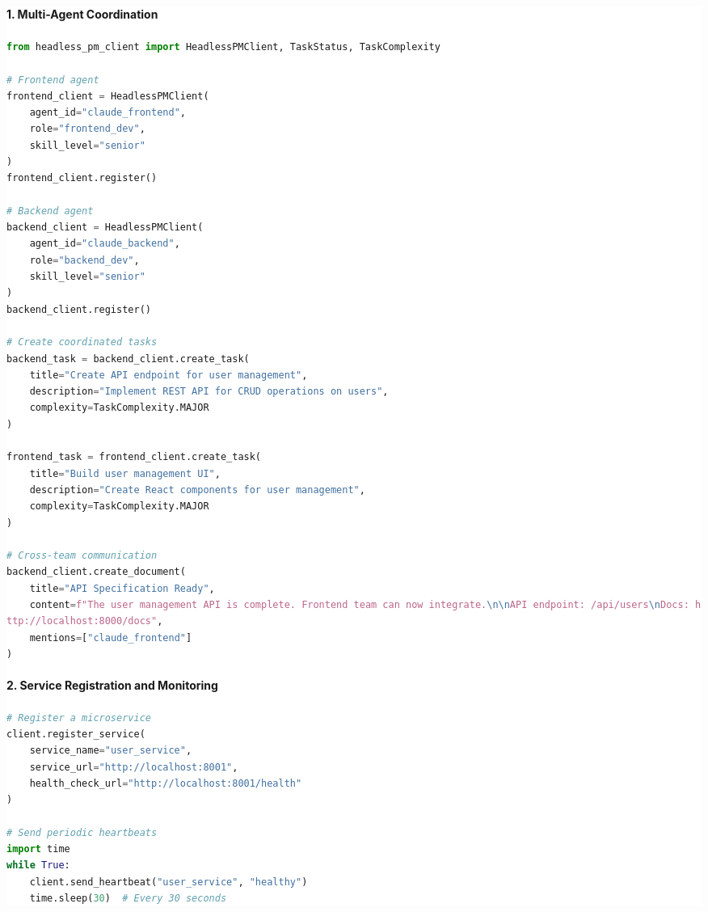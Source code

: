 #### 1. Multi-Agent Coordination
```python
from headless_pm_client import HeadlessPMClient, TaskStatus, TaskComplexity

# Frontend agent
frontend_client = HeadlessPMClient(
    agent_id="claude_frontend", 
    role="frontend_dev", 
    skill_level="senior"
)
frontend_client.register()

# Backend agent
backend_client = HeadlessPMClient(
    agent_id="claude_backend", 
    role="backend_dev", 
    skill_level="senior"
)
backend_client.register()

# Create coordinated tasks
backend_task = backend_client.create_task(
    title="Create API endpoint for user management",
    description="Implement REST API for CRUD operations on users",
    complexity=TaskComplexity.MAJOR
)

frontend_task = frontend_client.create_task(
    title="Build user management UI",
    description="Create React components for user management",
    complexity=TaskComplexity.MAJOR
)

# Cross-team communication
backend_client.create_document(
    title="API Specification Ready",
    content=f"The user management API is complete. Frontend team can now integrate.\n\nAPI endpoint: /api/users\nDocs: http://localhost:8000/docs",
    mentions=["claude_frontend"]
)
```

#### 2. Service Registration and Monitoring
```python
# Register a microservice
client.register_service(
    service_name="user_service",
    service_url="http://localhost:8001",
    health_check_url="http://localhost:8001/health"
)

# Send periodic heartbeats
import time
while True:
    client.send_heartbeat("user_service", "healthy")
    time.sleep(30)  # Every 30 seconds
```
